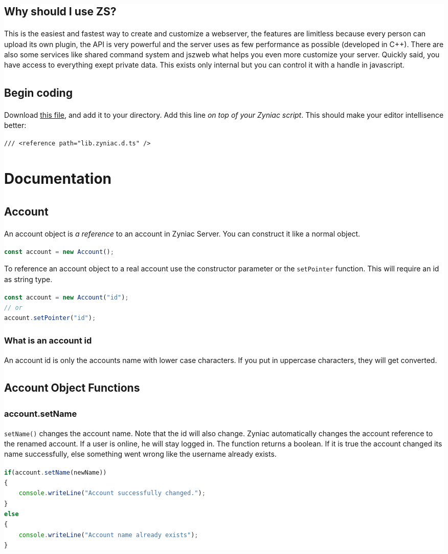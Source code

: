 ## Why should I use ZS?

This is the easiest and fastest way to create and customize a webserver, the features are limitless because every person can upload its own plugin, the API is very powerful and the server uses as few performance as possible (developed in C++). There are also some services like shared command system and jszweb what helps you even more customize your server. Quickly said, you have access to everything exept private data. This exists only internal but you can control it with a handle in javascript.
<br>

## Begin coding
Download [this file](https://google.de), and add it to your directory. Add this line *on top of your Zyniac script*. This should make your editor intellisence better:

``/// <reference path="lib.zyniac.d.ts" />``

# Documentation

## Account

An account object is *a reference* to an account in Zyniac Server. You can construct it like a normal object.

```js
const account = new Account();
```

To reference an account object to a real account use the constructor parameter or the ``setPointer`` function. This will require an id as string type. 

```js
const account = new Account("id");
// or
account.setPointer("id");
```

### What is an account id

An account id is only the accounts name with lower case characters. If you put in uppercase characters, they will get converted.

## Account Object Functions

### account.setName

``setName()`` changes the account name. Note that the id will also change. Zyniac automatically changes the account reference to the renamed account. If a user is online, he will stay logged in. The function returns a boolean. If it is true the account changed its name successfully, else something went wrong like the username already exists.

```js
if(account.setName(newName))
{
    console.writeLine("Account successfully changed.");
}
else
{
    console.writeLine("Account name already exists");
}
```
